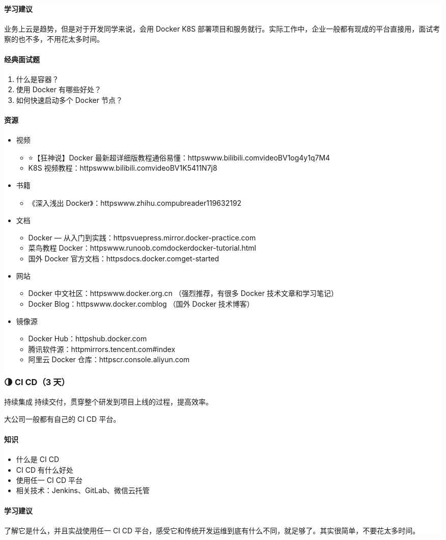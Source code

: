 

#### 学习建议

业务上云是趋势，但是对于开发同学来说，会用 Docker  K8S 部署项目和服务就行。实际工作中，企业一般都有现成的平台直接用，面试考察的也不多，不用花太多时间。



#### 经典面试题

1. 什么是容器？
2. 使用  Docker 有哪些好处？
3. 如何快速启动多个 Docker 节点？



#### 资源

- 视频
    - ⭐【狂神说】Docker 最新超详细版教程通俗易懂：httpswww.bilibili.comvideoBV1og4y1q7M4
    - K8S 视频教程：httpswww.bilibili.comvideoBV1K5411N7j8
- 书籍
    - 《深入浅出 Docker》：httpswww.zhihu.compubreader119632192

- 文档
    - Docker — 从入门到实践：httpsvuepress.mirror.docker-practice.com
    - 菜鸟教程 Docker：httpswww.runoob.comdockerdocker-tutorial.html
    - 国外 Docker 官方文档：httpsdocs.docker.comget-started
- 网站
    - Docker 中文社区：httpswww.docker.org.cn （强烈推荐，有很多 Docker 技术文章和学习笔记）
    - Docker Blog：httpswww.docker.comblog （国外 Docker 技术博客）
- 镜像源
    - Docker Hub：httpshub.docker.com
    - 腾讯软件源：httpmirrors.tencent.com#index
    - 阿里云 Docker 仓库：httpscr.console.aliyun.com





### 🌗 CI  CD（3 天）

持续集成  持续交付，贯穿整个研发到项目上线的过程，提高效率。

大公司一般都有自己的 CI  CD 平台。



#### 知识

- 什么是 CI  CD
- CI  CD 有什么好处
- 使用任一 CI  CD 平台
- 相关技术：Jenkins、GitLab、微信云托管



#### 学习建议

了解它是什么，并且实战使用任一 CI  CD 平台，感受它和传统开发运维到底有什么不同，就足够了。其实很简单，不要花太多时间。
